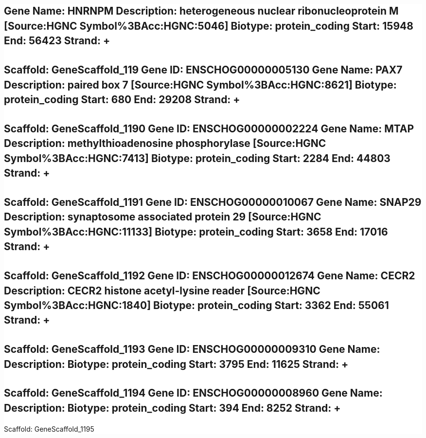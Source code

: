 Gene Name: HNRNPM
Description: heterogeneous nuclear ribonucleoprotein M [Source:HGNC Symbol%3BAcc:HGNC:5046]
Biotype: protein_coding
Start: 15948
End: 56423
Strand: +
--------------------------------
Scaffold: GeneScaffold_119
Gene ID: ENSCHOG00000005130
Gene Name: PAX7
Description: paired box 7 [Source:HGNC Symbol%3BAcc:HGNC:8621]
Biotype: protein_coding
Start: 680
End: 29208
Strand: +
--------------------------------
Scaffold: GeneScaffold_1190
Gene ID: ENSCHOG00000002224
Gene Name: MTAP
Description: methylthioadenosine phosphorylase [Source:HGNC Symbol%3BAcc:HGNC:7413]
Biotype: protein_coding
Start: 2284
End: 44803
Strand: +
--------------------------------
Scaffold: GeneScaffold_1191
Gene ID: ENSCHOG00000010067
Gene Name: SNAP29
Description: synaptosome associated protein 29 [Source:HGNC Symbol%3BAcc:HGNC:11133]
Biotype: protein_coding
Start: 3658
End: 17016
Strand: +
--------------------------------
Scaffold: GeneScaffold_1192
Gene ID: ENSCHOG00000012674
Gene Name: CECR2
Description: CECR2 histone acetyl-lysine reader [Source:HGNC Symbol%3BAcc:HGNC:1840]
Biotype: protein_coding
Start: 3362
End: 55061
Strand: +
--------------------------------
Scaffold: GeneScaffold_1193
Gene ID: ENSCHOG00000009310
Gene Name: 
Description: 
Biotype: protein_coding
Start: 3795
End: 11625
Strand: +
--------------------------------
Scaffold: GeneScaffold_1194
Gene ID: ENSCHOG00000008960
Gene Name: 
Description: 
Biotype: protein_coding
Start: 394
End: 8252
Strand: +
--------------------------------
Scaffold: GeneScaffold_1195